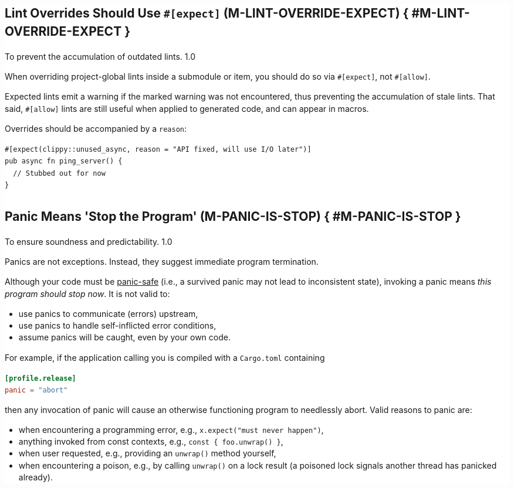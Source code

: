 

## Lint Overrides Should Use `#[expect]` (M-LINT-OVERRIDE-EXPECT) { #M-LINT-OVERRIDE-EXPECT }

<why>To prevent the accumulation of outdated lints.</why>
<version>1.0</version>

When overriding project-global lints inside a submodule or item, you should do so via `#[expect]`, not `#[allow]`.

Expected lints emit a warning if the marked warning was not encountered, thus preventing the accumulation of stale lints.
That said, `#[allow]` lints are still useful when applied to generated code, and can appear in macros.

Overrides should be accompanied by a `reason`:

```rust,edition2021
#[expect(clippy::unused_async, reason = "API fixed, will use I/O later")]
pub async fn ping_server() {
  // Stubbed out for now
}
```



## Panic Means 'Stop the Program' (M-PANIC-IS-STOP) { #M-PANIC-IS-STOP }

<why>To ensure soundness and predictability.</why>
<version>1.0</version>

Panics are not exceptions. Instead, they suggest immediate program termination.

Although your code must be [panic-safe](https://doc.rust-lang.org/nomicon/exception-safety.html) (i.e., a survived panic may not lead to
inconsistent state), invoking a panic means _this program should stop now_. It is not valid to:

- use panics to communicate (errors) upstream,
- use panics to handle self-inflicted error conditions,
- assume panics will be caught, even by your own code.

For example, if the application calling you is compiled with a `Cargo.toml` containing

```toml
[profile.release]
panic = "abort"
```

then any invocation of panic will cause an otherwise functioning program to needlessly abort. Valid reasons to panic are:

- when encountering a programming error, e.g., `x.expect("must never happen")`,
- anything invoked from const contexts, e.g., `const { foo.unwrap() }`,
- when user requested, e.g., providing an `unwrap()` method yourself,
- when encountering a poison, e.g., by calling `unwrap()` on a lock result (a poisoned lock signals another thread has panicked already).


[RFC 430]: https://github.com/rust-lang/rfcs/blob/master/text/0430-finalizing-naming-conventions.md
[C-FEATURE]: #c-feature
[`str::as_bytes()`]: https://doc.rust-lang.org/std/primitive.str.html#method.as_bytes
[`Path::to_str`]: https://doc.rust-lang.org/std/path/struct.Path.html#method.to_str
[`str::to_lowercase()`]: https://doc.rust-lang.org/std/primitive.str.html#method.to_lowercase
[`f64::to_radians()`]: https://doc.rust-lang.org/std/primitive.f64.html#method.to_radians
[`String::into_bytes()`]: https://doc.rust-lang.org/std/string/struct.String.html#method.into_bytes
[`BufReader::into_inner()`]: https://doc.rust-lang.org/std/io/struct.BufReader.html#method.into_inner
[`BufWriter::into_inner()`]: https://doc.rust-lang.org/std/io/struct.BufWriter.html#method.into_inner
[`BufReader`]: https://doc.rust-lang.org/std/io/struct.BufReader.html#method.into_inner
[`GzDecoder`]: https://docs.rs/flate2/0.2.19/flate2/read/struct.GzDecoder.html#method.into_inner
[`AtomicBool`]: https://doc.rust-lang.org/std/sync/atomic/struct.AtomicBool.html#method.into_inner
[`Vec::as_mut_slice`]: https://doc.rust-lang.org/std/vec/struct.Vec.html#method.as_mut_slice
[`Cell::get`]: https://doc.rust-lang.org/std/cell/struct.Cell.html#method.get
[`TempDir::path`]: https://docs.rs/tempdir/0.3.5/tempdir/struct.TempDir.html#method.path
[`TempDir::into_path`]: https://docs.rs/tempdir/0.3.5/tempdir/struct.TempDir.html#method.into_path
[`str::bytes`]: https://doc.rust-lang.org/std/primitive.str.html#method.bytes
[`str::chars`]: https://doc.rust-lang.org/std/primitive.str.html#method.chars
[`percent_encode`]: https://docs.rs/url/1.4.0/url/percent_encoding/fn.percent_encode.html
[RFC 199]: https://github.com/rust-lang/rfcs/blob/master/text/0199-ownership-variants.md
[PercentEncode-type]: https://docs.rs/url/1.4.0/url/percent_encoding/struct.PercentEncode.html
[`vec::IntoIter`]: https://doc.rust-lang.org/std/vec/struct.IntoIter.html
[`Vec::iter`]: https://doc.rust-lang.org/std/vec/struct.Vec.html#method.iter
[slice::Iter]: https://doc.rust-lang.org/std/slice/struct.Iter.html
[`Vec::iter_mut`]: https://doc.rust-lang.org/std/vec/struct.Vec.html#method.iter_mut
[slice::IterMut]: https://doc.rust-lang.org/std/slice/struct.IterMut.html
[`Vec::into_iter`]: https://doc.rust-lang.org/std/vec/struct.Vec.html#method.into_iter
[vec::IntoIter]: https://doc.rust-lang.org/std/vec/struct.IntoIter.html
[`BTreeMap::keys`]: https://doc.rust-lang.org/std/collections/struct.BTreeMap.html#method.keys
[btree_map::Keys]: https://doc.rust-lang.org/std/collections/btree_map/struct.Keys.html
[`BTreeMap::values`]: https://doc.rust-lang.org/std/collections/struct.BTreeMap.html#method.values
[btree_map::Values]: https://doc.rust-lang.org/std/collections/btree_map/struct.Values.html
[Cargo feature]: http://doc.crates.io/manifest.html#the-features-section
[`From<Ipv6Addr>`]: https://doc.rust-lang.org/std/net/struct.Ipv6Addr.html
[`IpAddr`]: https://doc.rust-lang.org/std/net/enum.IpAddr.html
[`FromIterator`]: https://doc.rust-lang.org/std/iter/trait.FromIterator.html
[`Extend`]: https://doc.rust-lang.org/std/iter/trait.Extend.html
[`Vec<T>`]: https://doc.rust-lang.org/std/vec/struct.Vec.html
[`Serialize`]: https://docs.serde.rs/serde/trait.Serialize.html
[`Deserialize`]: https://docs.serde.rs/serde/trait.Deserialize.html
[`LinkedHashMap`]: https://docs.rs/linked-hash-map/0.4.2/linked_hash_map/struct.LinkedHashMap.html
[`IpAddr`]: https://doc.rust-lang.org/std/net/enum.IpAddr.html
[`LittleEndian`]: https://docs.rs/byteorder/1.0.0/byteorder/enum.LittleEndian.html
[`Send`]: https://doc.rust-lang.org/std/marker/trait.Send.html
[`Sync`]: https://doc.rust-lang.org/std/marker/trait.Sync.html
[`std::error::Error`]: https://doc.rust-lang.org/std/error/trait.Error.html
[`error-chain`]: https://docs.rs/error-chain
[`source()`]: https://doc.rust-lang.org/std/error/trait.Error.html#method.source
[`Send`]: https://doc.rust-lang.org/std/marker/trait.Send.html
[`Sync`]: https://doc.rust-lang.org/std/marker/trait.Sync.html
[`thread::spawn`]: https://doc.rust-lang.org/std/thread/fn.spawn.html
[`Arc`]: https://doc.rust-lang.org/std/sync/struct.Arc.html
[`std::io::Error::new`]: https://doc.rust-lang.org/std/io/struct.Error.html#method.new
[`reqwest::Error::get_ref`]: https://docs.rs/reqwest/0.7.2/reqwest/struct.Error.html#method.get_ref
[`Error::downcast_ref`]: https://doc.rust-lang.org/std/error/trait.Error.html#method.downcast_ref-2
[`Error::description()`]: https://doc.rust-lang.org/std/error/trait.Error.html#tymethod.description
[`ParseBoolError`]: https://doc.rust-lang.org/std/str/struct.ParseBoolError.html
[`flate2::read::GzDecoder::new`]: https://docs.rs/flate2/0.2/flate2/read/struct.GzDecoder.html#method.new
[`flate2::write::GzEncoder::new`]: https://docs.rs/flate2/0.2/flate2/write/struct.GzEncoder.html#method.new
[`serde_json::from_reader`]: https://docs.serde.rs/serde_json/fn.from_reader.html
[`serde_json::to_writer`]: https://docs.serde.rs/serde_json/fn.to_writer.html
[RFC 1687]: https://github.com/rust-lang/rfcs/pull/1687
[`std::io::Read::read`]: https://doc.rust-lang.org/std/io/trait.Read.html#tymethod.read
[`Vec::insert`]: https://doc.rust-lang.org/std/vec/struct.Vec.html#method.insert
[`std::ptr::read`]: https://doc.rust-lang.org/std/ptr/fn.read.html
[`serialize_struct`]: #method.serialize_struct
[`Deserialize`]: trait.Deserialize.html
[`Value`]: ../enum.Value.html
[`DeserializeOwned`]: de/trait.DeserializeOwned.html
["Link all the things"]: https://github.com/rust-lang/rfcs/blob/master/text/1574-more-api-documentation-conventions.md#link-all-the-things
[*docs.rs*]: https://docs.rs
[RFC 1105]: https://github.com/rust-lang/rfcs/blob/master/text/1105-api-evolution.md
[`pub(crate)`]: https://github.com/rust-lang/rfcs/blob/master/text/1422-pub-restricted.md
[`Box::into_raw`]: https://doc.rust-lang.org/std/boxed/struct.Box.html#method.into_raw
[`str`]: https://doc.rust-lang.org/std/primitive.str.html
[`as_bytes`]: https://doc.rust-lang.org/std/primitive.str.html#method.as_bytes
[`from_utf8`]: https://doc.rust-lang.org/std/str/fn.from_utf8.html
[`std::ops`]: https://doc.rust-lang.org/std/ops/index.html#traits
[`Box::from_raw`]: https://doc.rust-lang.org/std/boxed/struct.Box.html#method.from_raw
[`u64::from_str_radix`]: https://doc.rust-lang.org/std/primitive.u64.html#method.from_str_radix
[`u64::from_be`]: https://doc.rust-lang.org/std/primitive.u64.html#method.from_be
[`String::from_utf8`]: https://doc.rust-lang.org/std/string/struct.String.html#method.from_utf8
[C-BUILDER]: type-safety.html#c-builder
[C-CONV-TRAITS]: interoperability.html#c-conv-traits
[`File::open`]: https://doc.rust-lang.org/stable/std/fs/struct.File.html#method.open
[`Mmap::open`]: https://docs.rs/memmap/0.5.2/memmap/struct.Mmap.html#method.open
[`Mmap::open_with_offset`]: https://docs.rs/memmap/0.5.2/memmap/struct.Mmap.html#method.open_with_offset
[`TcpStream::connect`]: https://doc.rust-lang.org/stable/std/net/struct.TcpStream.html#method.connect
[`UdpSocket::bind`]: https://doc.rust-lang.org/stable/std/net/struct.UdpSocket.html#method.bind
[`std::io::Error::new`]: https://doc.rust-lang.org/std/io/struct.Error.html#method.new
[`std::io::Error::from_raw_os_error`]: https://doc.rust-lang.org/std/io/struct.Error.html#method.from_raw_os_error
[`Box::new`]: https://doc.rust-lang.org/stable/std/boxed/struct.Box.html#method.new
[`Vec::binary_search`]: https://doc.rust-lang.org/std/vec/struct.Vec.html#method.binary_search
[`String::from_utf8`]: https://doc.rust-lang.org/std/string/struct.String.html#method.from_utf8
[`HashMap::insert`]: https://doc.rust-lang.org/stable/std/collections/struct.HashMap.html#method.insert
[C-OBJECT]: #c-object
[`std::fs::File::open`]: https://doc.rust-lang.org/std/fs/struct.File.html#method.open
[`Path`]: https://doc.rust-lang.org/std/path/struct.Path.html
[`OsString`]: https://doc.rust-lang.org/std/ffi/struct.OsString.html
[`io::Read`]: https://doc.rust-lang.org/std/io/trait.Read.html
[`io::Write`]: https://doc.rust-lang.org/std/io/trait.Write.html
[`Iterator`]: https://doc.rust-lang.org/std/iter/trait.Iterator.html
[catastrophic bugs]: http://en.wikipedia.org/wiki/Mars_Climate_Orbiter
[C-NEWTYPE]: #c-newtype
[`bitflags`]: https://github.com/bitflags/bitflags
[`Command`]: https://doc.rust-lang.org/std/process/struct.Command.html
[child process]: https://doc.rust-lang.org/std/process/struct.Child.html
[`Url`]: https://docs.rs/url/1.4.0/url/struct.Url.html
[`ParseOptions`]: https://docs.rs/url/1.4.0/url/struct.ParseOptions.html
[`std::process::Command`]: https://doc.rust-lang.org/std/process/struct.Command.html
[robustness principle]: http://en.wikipedia.org/wiki/Robustness_principle
[C-NEWTYPE]: type-safety.html#c-newtype
[`impl Trait`]: https://github.com/rust-lang/rfcs/blob/master/text/1522-conservative-impl-trait.md
[impl-trait-2]: https://rust-lang.github.io/edition-guide/rust-2018/trait-system/impl-trait-for-returning-complex-types-with-ease.html
[`std::borrow::Cow`]: https://doc.rust-lang.org/std/borrow/enum.Cow.html
[`std::boxed::Box`]: https://doc.rust-lang.org/std/boxed/struct.Box.html
[`std::io::BufWriter`]: https://doc.rust-lang.org/std/io/struct.BufWriter.html
[M-ERRORS-CANONICAL-STRUCTS]: ../libs/ux/#M-ERRORS-CANONICAL-STRUCTS
[M-NO-GLOB-REEXPORTS]: ../libs/resilience/#M-NO-GLOB-REEXPORTS
[M-DOC-FIRST-SENTENCE]: ./#M-DOC-FIRST-SENTENCE
[M-YIELD-POINTS]: ./#M-YIELD-POINTS
[M-PANIC-IS-STOP]: ../universal/#M-PANIC-IS-STOP
[M-PUBLIC-DEBUG]: ./#M-PUBLIC-DEBUG